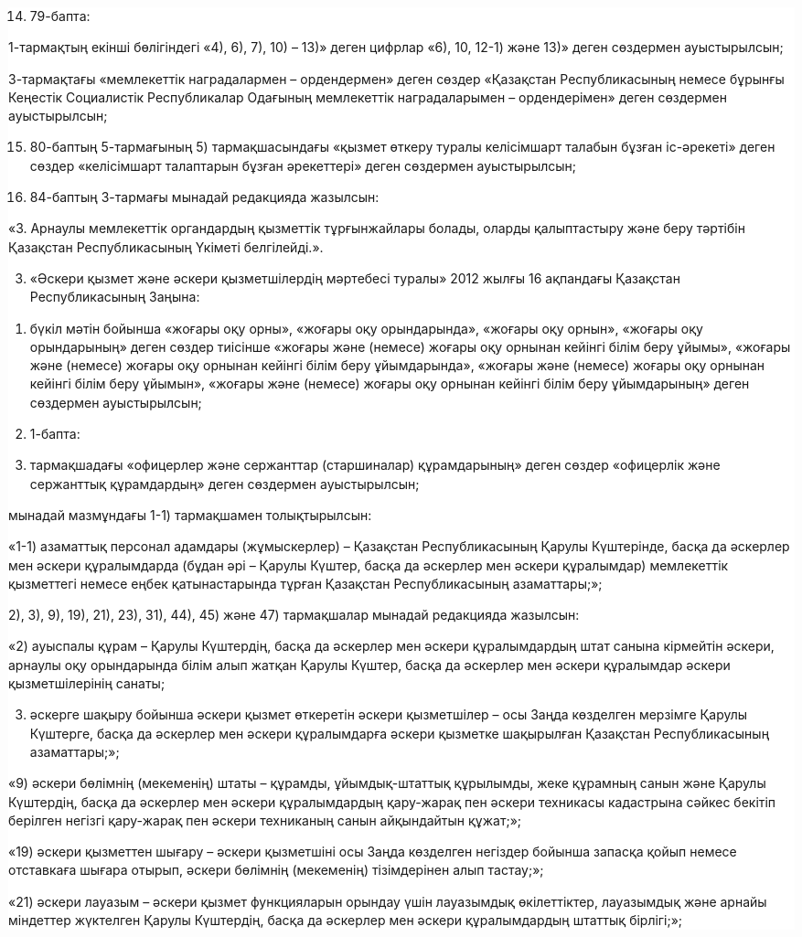14) 79-бапта:

1-тармақтың екінші бөлігіндегі «4), 6), 7), 10) – 13)» деген цифрлар  «6), 10, 12-1) және 13)» деген сөздермен ауыстырылсын;

3-тармақтағы «мемлекеттік наградалармен – ордендермен» деген сөздер  «Қазақстан Республикасының немесе бұрынғы Кеңестік Социалистік Республикалар Одағының мемлекеттік наградаларымен – ордендерімен» деген сөздермен ауыстырылсын;

15) 80-баптың 5-тармағының 5) тармақшасындағы «қызмет өткеру туралы келісімшарт талабын бұзған іс-әрекеті» деген сөздер «келісімшарт талаптарын бұзған әрекеттері» деген сөздермен ауыстырылсын;

16) 84-баптың 3-тармағы мынадай редакцияда жазылсын:

«3. Арнаулы мемлекеттік органдардың қызметтік тұрғынжайлары болады, оларды қалыптастыру және беру тәртібін Қазақстан Республикасының Үкіметі белгілейді.».

3. «Әскери қызмет және әскери қызметшілердің мәртебесі туралы»  2012 жылғы 16 ақпандағы Қазақстан Республикасының Заңына:

1) бүкіл мәтін бойынша «жоғары оқу орны», «жоғары оқу орындарында», «жоғары оқу орнын», «жоғары оқу орындарының» деген сөздер тиісінше «жоғары және (немесе) жоғары оқу орнынан кейінгі білім беру ұйымы», «жоғары және (немесе) жоғары оқу орнынан кейінгі білім беру ұйымдарында», «жоғары және (немесе) жоғары оқу орнынан кейінгі білім беру ұйымын», «жоғары және (немесе) жоғары оқу орнынан кейінгі білім беру ұйымдарының» деген сөздермен ауыстырылсын; 

2) 1-бапта:

1) тармақшадағы «офицерлер жəне сержанттар (старшиналар) құрамдарының» деген сөздер «офицерлік және сержанттық құрамдардың» деген сөздермен ауыстырылсын;

мынадай мазмұндағы 1-1) тармақшамен толықтырылсын: 

«1-1) азаматтық персонал адамдары (жұмыскерлер) – Қазақстан Республикасының Қарулы Күштерінде, басқа да әскерлер мен әскери құралымдарда (бұдан әрі – Қарулы Күштер, басқа да әскерлер мен әскери құралымдар) мемлекеттік қызметтегі немесе еңбек қатынастарында тұрған Қазақстан Республикасының азаматтары;»;

2), 3), 9), 19), 21), 23), 31), 44), 45) және 47) тармақшалар мынадай редакцияда жазылсын:

«2) ауыспалы құрам – Қарулы Күштердің, басқа да әскерлер мен әскери құралымдардың штат санына кірмейтін әскери, арнаулы оқу орындарында білім алып жатқан Қарулы Күштер, басқа да әскерлер мен әскери құралымдар әскери қызметшілерінің санаты;

3) әскерге шақыру бойынша әскери қызмет өткеретін әскери  қызметшілер – осы Заңда көзделген мерзімге Қарулы Күштерге, басқа да әскерлер мен әскери құралымдарға әскери қызметке шақырылған Қазақстан Республикасының азаматтары;»;

«9) әскери бөлімнің (мекеменің) штаты – құрамды, ұйымдық-штаттық құрылымды, жеке құрамның санын және Қарулы Күштердің, басқа да әскерлер мен әскери құралымдардың қару-жарақ пен әскери техникасы кадастрына сәйкес бекітіп берілген негізгі қару-жарақ пен әскери техниканың санын айқындайтын құжат;»;

«19) əскери қызметтен шығару – əскери қызметшіні осы Заңда көзделген негіздер бойынша запасқа қойып немесе отставкаға шығара отырып, əскери бөлімнің (мекеменің) тізімдерінен алып тастау;»;

«21) әскери лауазым – әскери қызмет функцияларын орындау үшін лауазымдық өкілеттіктер, лауазымдық және арнайы міндеттер жүктелген Қарулы Күштердің, басқа да әскерлер мен әскери құралымдардың штаттық бірлігі;»;

